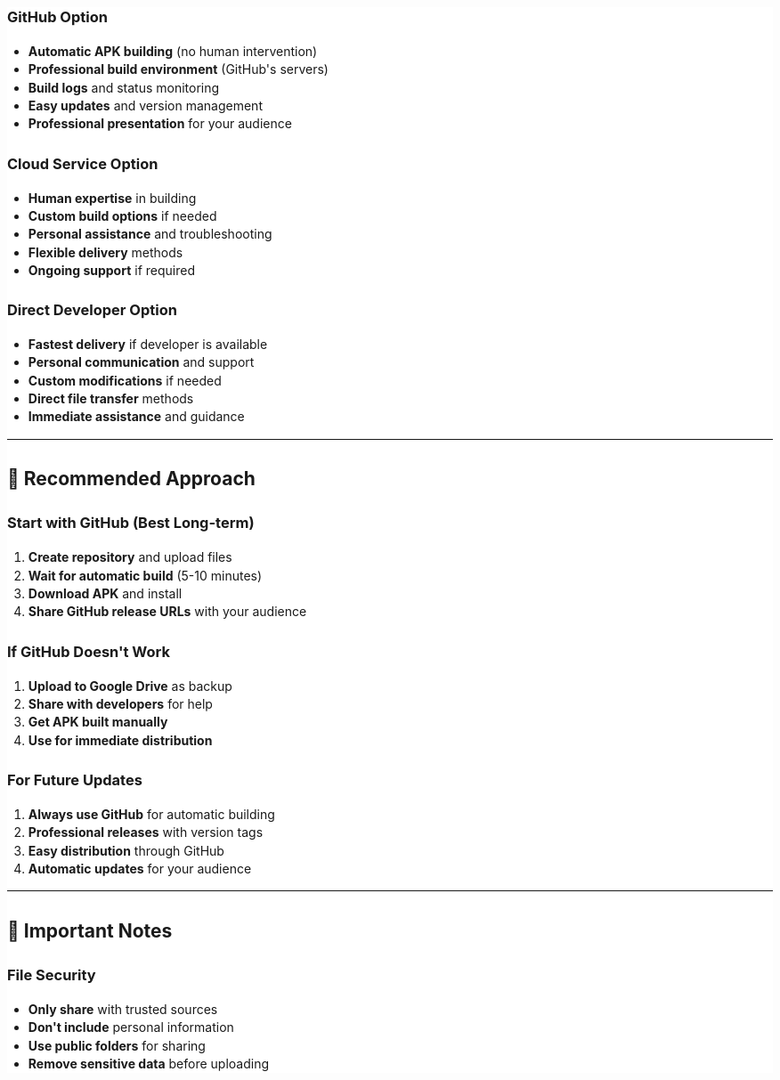 ### **GitHub Option**
- **Automatic APK building** (no human intervention)
- **Professional build environment** (GitHub's servers)
- **Build logs** and status monitoring
- **Easy updates** and version management
- **Professional presentation** for your audience

### **Cloud Service Option**
- **Human expertise** in building
- **Custom build options** if needed
- **Personal assistance** and troubleshooting
- **Flexible delivery** methods
- **Ongoing support** if required

### **Direct Developer Option**
- **Fastest delivery** if developer is available
- **Personal communication** and support
- **Custom modifications** if needed
- **Direct file transfer** methods
- **Immediate assistance** and guidance

---

## 🎯 **Recommended Approach**

### **Start with GitHub (Best Long-term)**
1. **Create repository** and upload files
2. **Wait for automatic build** (5-10 minutes)
3. **Download APK** and install
4. **Share GitHub release URLs** with your audience

### **If GitHub Doesn't Work**
1. **Upload to Google Drive** as backup
2. **Share with developers** for help
3. **Get APK built manually**
4. **Use for immediate distribution**

### **For Future Updates**
1. **Always use GitHub** for automatic building
2. **Professional releases** with version tags
3. **Easy distribution** through GitHub
4. **Automatic updates** for your audience

---

## 🚨 **Important Notes**

### **File Security**
- **Only share** with trusted sources
- **Don't include** personal information
- **Use public folders** for sharing
- **Remove sensitive data** before uploading
